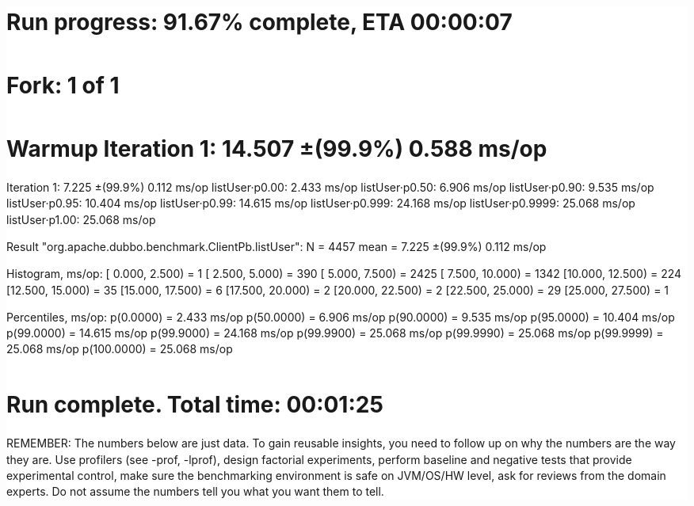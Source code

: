# Run progress: 91.67% complete, ETA 00:00:07
# Fork: 1 of 1
# Warmup Iteration   1: 14.507 ±(99.9%) 0.588 ms/op
Iteration   1: 7.225 ±(99.9%) 0.112 ms/op
                 listUser·p0.00:   2.433 ms/op
                 listUser·p0.50:   6.906 ms/op
                 listUser·p0.90:   9.535 ms/op
                 listUser·p0.95:   10.404 ms/op
                 listUser·p0.99:   14.615 ms/op
                 listUser·p0.999:  24.168 ms/op
                 listUser·p0.9999: 25.068 ms/op
                 listUser·p1.00:   25.068 ms/op



Result "org.apache.dubbo.benchmark.ClientPb.listUser":
  N = 4457
  mean =      7.225 ±(99.9%) 0.112 ms/op

  Histogram, ms/op:
    [ 0.000,  2.500) = 1 
    [ 2.500,  5.000) = 390 
    [ 5.000,  7.500) = 2425 
    [ 7.500, 10.000) = 1342 
    [10.000, 12.500) = 224 
    [12.500, 15.000) = 35 
    [15.000, 17.500) = 6 
    [17.500, 20.000) = 2 
    [20.000, 22.500) = 2 
    [22.500, 25.000) = 29 
    [25.000, 27.500) = 1 

  Percentiles, ms/op:
      p(0.0000) =      2.433 ms/op
     p(50.0000) =      6.906 ms/op
     p(90.0000) =      9.535 ms/op
     p(95.0000) =     10.404 ms/op
     p(99.0000) =     14.615 ms/op
     p(99.9000) =     24.168 ms/op
     p(99.9900) =     25.068 ms/op
     p(99.9990) =     25.068 ms/op
     p(99.9999) =     25.068 ms/op
    p(100.0000) =     25.068 ms/op


# Run complete. Total time: 00:01:25

REMEMBER: The numbers below are just data. To gain reusable insights, you need to follow up on
why the numbers are the way they are. Use profilers (see -prof, -lprof), design factorial
experiments, perform baseline and negative tests that provide experimental control, make sure
the benchmarking environment is safe on JVM/OS/HW level, ask for reviews from the domain experts.
Do not assume the numbers tell you what you want them to tell.
